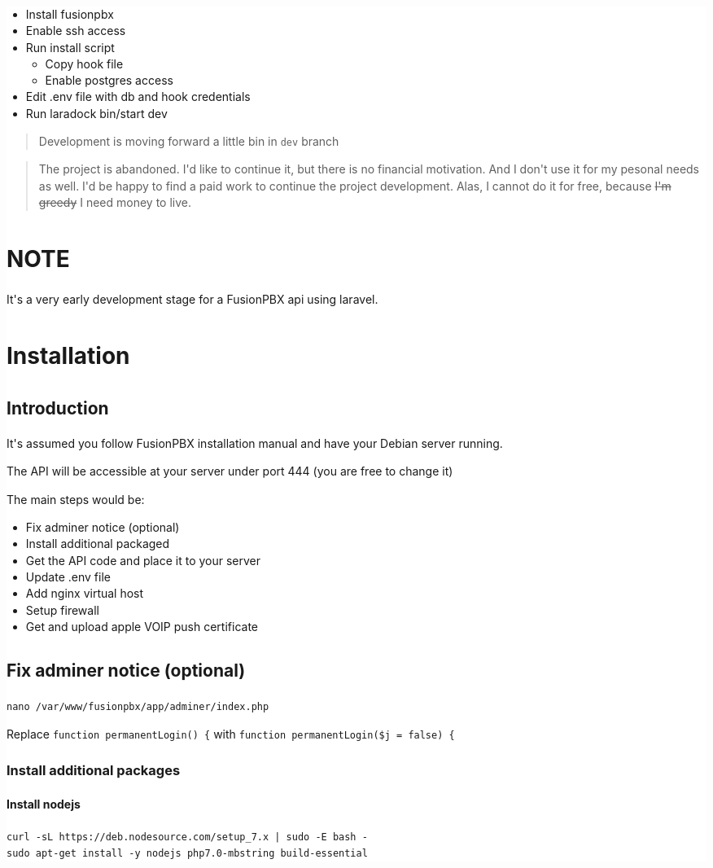 - Install fusionpbx
- Enable ssh access
- Run install script
  - Copy hook file
  - Enable postgres access
- Edit .env file with db and hook credentials
- Run laradock bin/start dev


> Development is moving forward a little bin in `dev` branch

> The project is abandoned. I'd like to continue it, but there is no financial motivation. And I don't use it for my pesonal needs as well. I'd be happy to find a paid work to continue the project development. Alas, I cannot do it for free, because ~~I'm greedy~~ I need money to live. 

# NOTE

It's a very early development stage for a FusionPBX api using laravel.

# Installation

## Introduction

It's assumed you follow FusionPBX installation manual and have your Debian server running.

The API will be accessible at your server under port 444 (you are free to change it)

The main steps would be:

* Fix adminer notice (optional)
* Install additional packaged
* Get the API code and place it to your server
* Update .env file
* Add nginx virtual host
* Setup firewall
* Get and upload apple VOIP push certificate



## Fix adminer notice (optional)

`nano /var/www/fusionpbx/app/adminer/index.php`

Replace `function permanentLogin() {` with `function permanentLogin($j = false) {`


### Install additional packages


#### Install nodejs

```
curl -sL https://deb.nodesource.com/setup_7.x | sudo -E bash -
sudo apt-get install -y nodejs php7.0-mbstring build-essential
```

